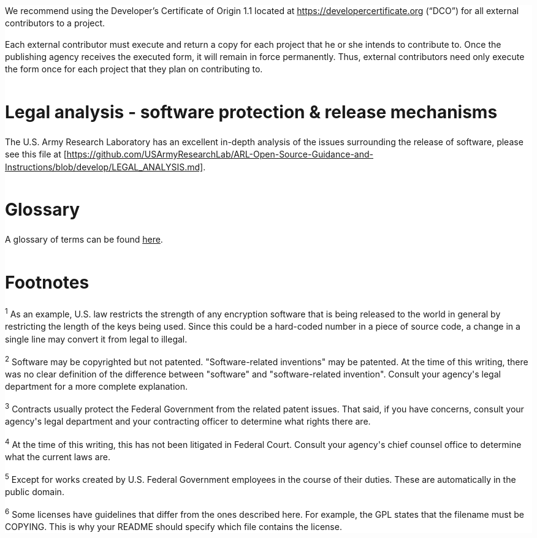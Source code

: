 We recommend using the Developer’s Certificate of Origin 1.1 located at
https://developercertificate.org (“DCO”) for all external contributors to a
project.

Each external contributor must execute and return a copy for each project that
he or she intends to contribute to.  Once the publishing agency receives the
executed form, it will remain in force permanently.  Thus, external
contributors need only execute the form once for each project that they plan
on contributing to.

# Legal analysis - software protection & release mechanisms

The U.S. Army Research Laboratory has an excellent in-depth analysis of the
issues surrounding the release of software, please see this file at
[https://github.com/USArmyResearchLab/ARL-Open-Source-Guidance-and-Instructions/blob/develop/LEGAL_ANALYSIS.md].

# Glossary

A glossary of terms can be found [here](/GLOSSARY.md).

# Footnotes

<sup><a name="Footnote_1">1</a></sup> As an example, U.S. law restricts the
strength of any encryption software that is being released to the world in
general by restricting the length of the keys being used. Since this could be
a hard-coded number in a piece of source code, a change in a single line may
convert it from legal to illegal.

<sup><a name="Footnote_2">2</a></sup> Software may be copyrighted but not
patented. "Software-related inventions" may be patented. At the time of this
writing, there was no clear definition of the difference between "software"
and "software-related invention". Consult your agency's legal department for
a more complete explanation.

<sup><a name="Footnote_3">3</a></sup> Contracts usually protect the Federal
Government from the related patent issues. That said, if you have concerns,
consult your agency's legal department and your contracting officer to
determine what rights there are.

<sup><a name="Footnote_4">4</a></sup> At the time of this writing, this has
not been litigated in Federal Court.  Consult your agency's chief counsel
office to determine what the current laws are.

<sup><a name="Footnote_5">5</a></sup> Except for works created by U.S. Federal
Government employees in the course of their duties.  These are automatically
in the public domain.

<sup><a name="Footnote_6">6</a></sup> Some licenses have guidelines that
differ from the ones described here.  For example, the GPL states that the
filename must be COPYING.  This is why your README should specify which file
contains the license.
